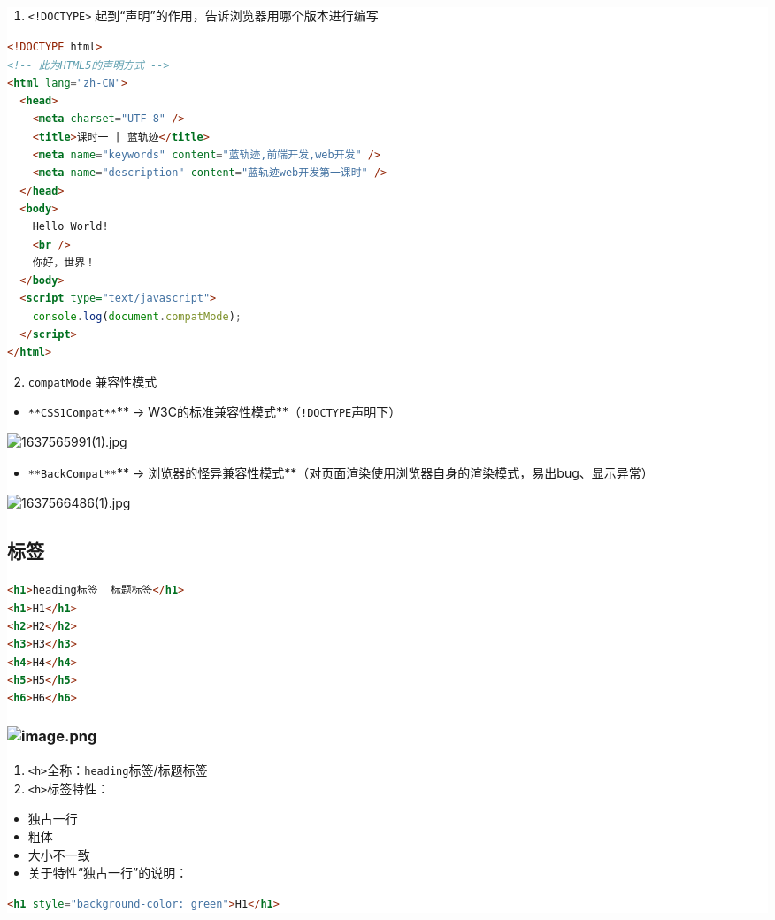 1. `<!DOCTYPE>` 起到“声明”的作用，告诉浏览器用哪个版本进行编写
```html
<!DOCTYPE html>
<!-- 此为HTML5的声明方式 -->
<html lang="zh-CN">
  <head>
    <meta charset="UTF-8" />
    <title>课时一 | 蓝轨迹</title>
    <meta name="keywords" content="蓝轨迹,前端开发,web开发" />
    <meta name="description" content="蓝轨迹web开发第一课时" />
  </head>
  <body>
    Hello World!
    <br />
    你好，世界！
  </body>
  <script type="text/javascript">
    console.log(document.compatMode);
  </script>
</html>
```

2. `compatMode` 兼容性模式
- `**CSS1Compat**`** -> W3C的标准兼容性模式**（`!DOCTYPE`声明下）

![1637565991(1).jpg](https://cdn.nlark.com/yuque/0/2021/jpeg/25380982/1637566000063-9b2974b9-5930-4f00-bee2-8b15013dfc99.jpeg#averageHue=%23e4bc7b&clientId=u2ddad5b9-ff87-4&from=paste&height=120&id=u15b3030a&originHeight=185&originWidth=982&originalType=binary&ratio=1&rotation=0&showTitle=false&size=12964&status=done&style=stroke&taskId=ucc566ef0-c07e-417d-9c17-3be3a472376&title=&width=635)

- `**BackCompat**`** -> 浏览器的怪异兼容性模式**（对页面渲染使用浏览器自身的渲染模式，易出bug、显示异常）

![1637566486(1).jpg](https://cdn.nlark.com/yuque/0/2021/jpeg/25380982/1637566496067-f0fc35d1-d156-47ca-a5a2-8a1afff0a449.jpeg#averageHue=%23e5be7e&clientId=u2ddad5b9-ff87-4&from=paste&height=110&id=u50edca75&originHeight=179&originWidth=1039&originalType=binary&ratio=1&rotation=0&showTitle=false&size=14457&status=done&style=stroke&taskId=u2983f151-8c07-4477-88ca-20ee9c1f504&title=&width=636.5)
<a name="q8pyF"></a>
## <h> 标签
```html
<h1>heading标签  标题标签</h1>
<h1>H1</h1>
<h2>H2</h2>
<h3>H3</h3>
<h4>H4</h4>
<h5>H5</h5>
<h6>H6</h6>
```
<a name="LG6Ya"></a>
### ![image.png](https://cdn.nlark.com/yuque/0/2021/png/25380982/1637655644815-39537b93-f820-46af-a8be-b0db80c04b83.png#averageHue=%23f4f3f3&clientId=uae1ab059-66d0-4&from=paste&height=144&id=uf739dbaf&originHeight=405&originWidth=429&originalType=binary&ratio=1&rotation=0&showTitle=false&size=12817&status=done&style=stroke&taskId=u59be5e6e-7b76-4629-a65d-c10698e4358&title=&width=152.5)

1. `<h>`全称：`heading`标签/标题标签
2. `<h>`标签特性：
- 独占一行
- 粗体
- 大小不一致
- 关于特性“独占一行”的说明：
```html
<h1 style="background-color: green">H1</h1>
```
<a name="ojeaK"></a>